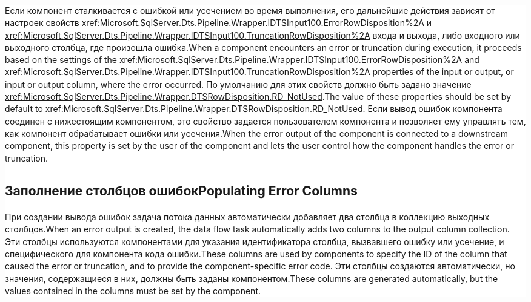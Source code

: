  <span data-ttu-id="4eafd-116">Если компонент сталкивается с ошибкой или усечением во время выполнения, его дальнейшие действия зависят от настроек свойств <xref:Microsoft.SqlServer.Dts.Pipeline.Wrapper.IDTSInput100.ErrorRowDisposition%2A> и <xref:Microsoft.SqlServer.Dts.Pipeline.Wrapper.IDTSInput100.TruncationRowDisposition%2A> входа и выхода, либо входного или выходного столбца, где произошла ошибка.</span><span class="sxs-lookup"><span data-stu-id="4eafd-116">When a component encounters an error or truncation during execution, it proceeds based on the settings of the <xref:Microsoft.SqlServer.Dts.Pipeline.Wrapper.IDTSInput100.ErrorRowDisposition%2A> and <xref:Microsoft.SqlServer.Dts.Pipeline.Wrapper.IDTSInput100.TruncationRowDisposition%2A> properties of the input or output, or input or output column, where the error occurred.</span></span> <span data-ttu-id="4eafd-117">По умолчанию для этих свойств должно быть задано значение <xref:Microsoft.SqlServer.Dts.Pipeline.Wrapper.DTSRowDisposition.RD_NotUsed>.</span><span class="sxs-lookup"><span data-stu-id="4eafd-117">The value of these properties should be set by default to <xref:Microsoft.SqlServer.Dts.Pipeline.Wrapper.DTSRowDisposition.RD_NotUsed>.</span></span> <span data-ttu-id="4eafd-118">Если вывод ошибок компонента соединен с нижестоящим компонентом, это свойство задается пользователем компонента и позволяет ему управлять тем, как компонент обрабатывает ошибки или усечения.</span><span class="sxs-lookup"><span data-stu-id="4eafd-118">When the error output of the component is connected to a downstream component, this property is set by the user of the component and lets the user control how the component handles the error or truncation.</span></span>  
  
## <a name="populating-error-columns"></a><span data-ttu-id="4eafd-119">Заполнение столбцов ошибок</span><span class="sxs-lookup"><span data-stu-id="4eafd-119">Populating Error Columns</span></span>  
 <span data-ttu-id="4eafd-120">При создании вывода ошибок задача потока данных автоматически добавляет два столбца в коллекцию выходных столбцов.</span><span class="sxs-lookup"><span data-stu-id="4eafd-120">When an error output is created, the data flow task automatically adds two columns to the output column collection.</span></span> <span data-ttu-id="4eafd-121">Эти столбцы используются компонентами для указания идентификатора столбца, вызвавшего ошибку или усечение, и специфического для компонента кода ошибки.</span><span class="sxs-lookup"><span data-stu-id="4eafd-121">These columns are used by components to specify the ID of the column that caused the error or truncation, and to provide the component-specific error code.</span></span> <span data-ttu-id="4eafd-122">Эти столбцы создаются автоматически, но значения, содержащиеся в них, должны быть заданы компонентом.</span><span class="sxs-lookup"><span data-stu-id="4eafd-122">These columns are generated automatically, but the values contained in the columns must be set by the component.</span></span>  
  